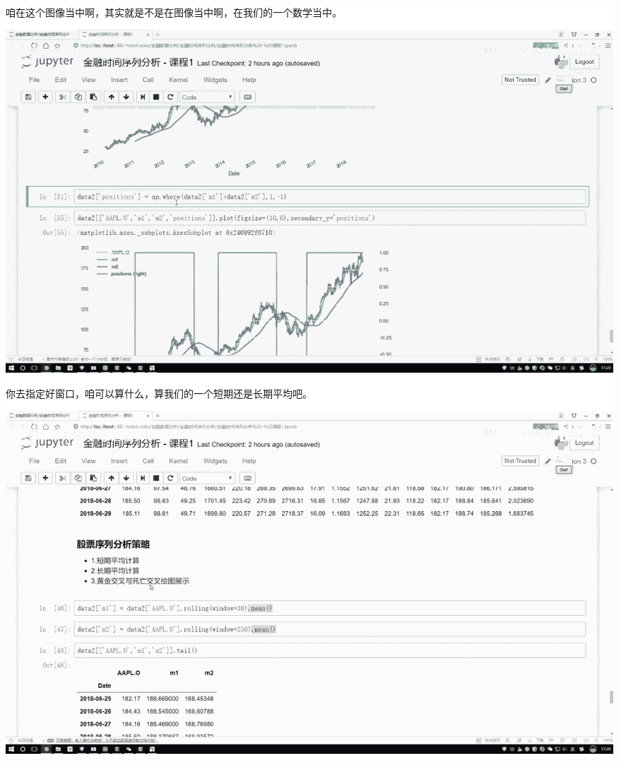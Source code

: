 咱在这个图像当中啊，其实就是不是在图像当中啊，在我们的一个数学当中。

![](img/acefe9542a5a88bf0733998ee5e0c187_72.png)

你去指定好窗口，咱可以算什么，算我们的一个短期还是长期平均吧。

![](img/acefe9542a5a88bf0733998ee5e0c187_74.png)
